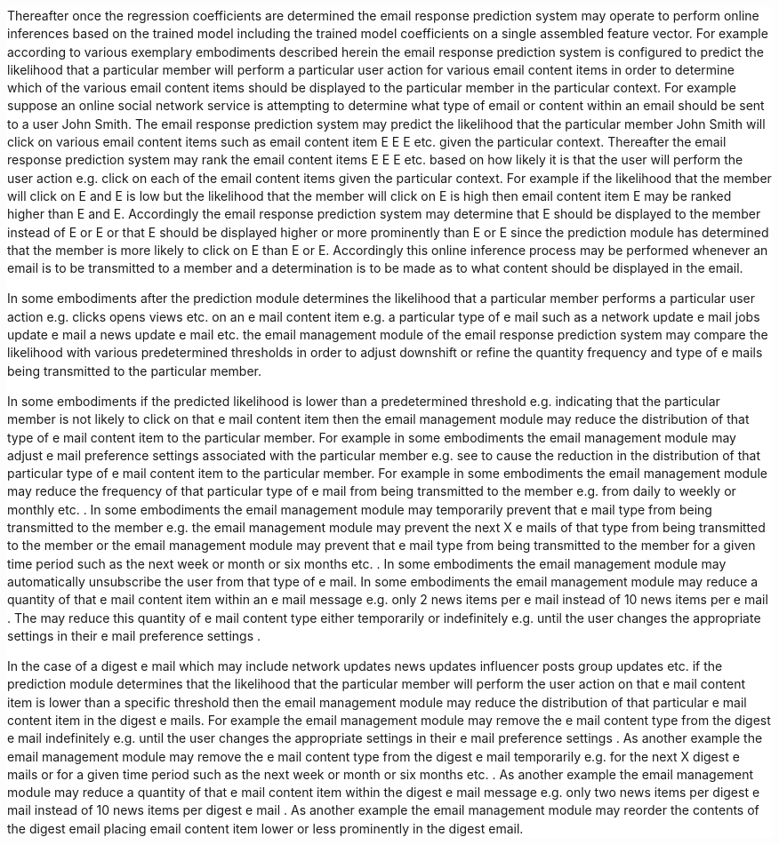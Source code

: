 Thereafter once the regression coefficients are determined the email response prediction system may operate to perform online inferences based on the trained model including the trained model coefficients on a single assembled feature vector. For example according to various exemplary embodiments described herein the email response prediction system is configured to predict the likelihood that a particular member will perform a particular user action for various email content items in order to determine which of the various email content items should be displayed to the particular member in the particular context. For example suppose an online social network service is attempting to determine what type of email or content within an email should be sent to a user John Smith. The email response prediction system may predict the likelihood that the particular member John Smith will click on various email content items such as email content item E E E etc. given the particular context. Thereafter the email response prediction system may rank the email content items E E E etc. based on how likely it is that the user will perform the user action e.g. click on each of the email content items given the particular context. For example if the likelihood that the member will click on E and E is low but the likelihood that the member will click on E is high then email content item E may be ranked higher than E and E. Accordingly the email response prediction system may determine that E should be displayed to the member instead of E or E or that E should be displayed higher or more prominently than E or E since the prediction module has determined that the member is more likely to click on E than E or E. Accordingly this online inference process may be performed whenever an email is to be transmitted to a member and a determination is to be made as to what content should be displayed in the email.

In some embodiments after the prediction module determines the likelihood that a particular member performs a particular user action e.g. clicks opens views etc. on an e mail content item e.g. a particular type of e mail such as a network update e mail jobs update e mail a news update e mail etc. the email management module of the email response prediction system may compare the likelihood with various predetermined thresholds in order to adjust downshift or refine the quantity frequency and type of e mails being transmitted to the particular member.

In some embodiments if the predicted likelihood is lower than a predetermined threshold e.g. indicating that the particular member is not likely to click on that e mail content item then the email management module may reduce the distribution of that type of e mail content item to the particular member. For example in some embodiments the email management module may adjust e mail preference settings associated with the particular member e.g. see to cause the reduction in the distribution of that particular type of e mail content item to the particular member. For example in some embodiments the email management module may reduce the frequency of that particular type of e mail from being transmitted to the member e.g. from daily to weekly or monthly etc. . In some embodiments the email management module may temporarily prevent that e mail type from being transmitted to the member e.g. the email management module may prevent the next X e mails of that type from being transmitted to the member or the email management module may prevent that e mail type from being transmitted to the member for a given time period such as the next week or month or six months etc. . In some embodiments the email management module may automatically unsubscribe the user from that type of e mail. In some embodiments the email management module may reduce a quantity of that e mail content item within an e mail message e.g. only 2 news items per e mail instead of 10 news items per e mail . The may reduce this quantity of e mail content type either temporarily or indefinitely e.g. until the user changes the appropriate settings in their e mail preference settings .

In the case of a digest e mail which may include network updates news updates influencer posts group updates etc. if the prediction module determines that the likelihood that the particular member will perform the user action on that e mail content item is lower than a specific threshold then the email management module may reduce the distribution of that particular e mail content item in the digest e mails. For example the email management module may remove the e mail content type from the digest e mail indefinitely e.g. until the user changes the appropriate settings in their e mail preference settings . As another example the email management module may remove the e mail content type from the digest e mail temporarily e.g. for the next X digest e mails or for a given time period such as the next week or month or six months etc. . As another example the email management module may reduce a quantity of that e mail content item within the digest e mail message e.g. only two news items per digest e mail instead of 10 news items per digest e mail . As another example the email management module may reorder the contents of the digest email placing email content item lower or less prominently in the digest email.

